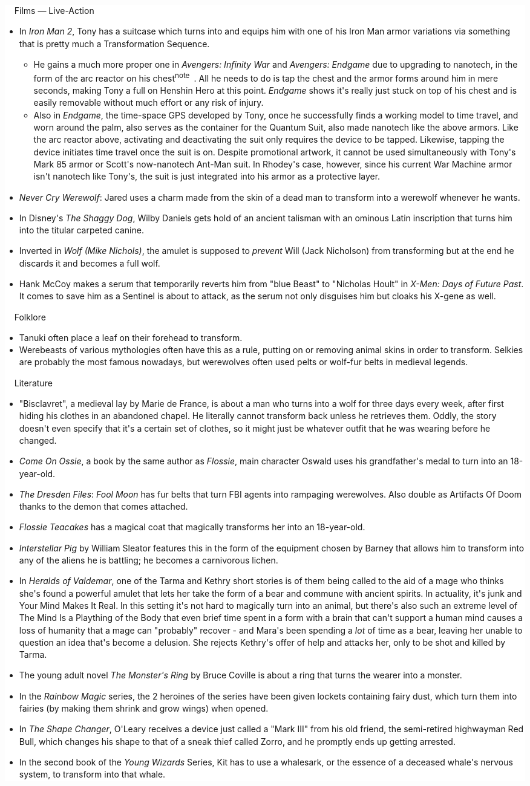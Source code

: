     Films — Live-Action 

-   In _Iron Man 2_, Tony has a suitcase which turns into and equips him with one of his Iron Man armor variations via something that is pretty much a Transformation Sequence.
    -   He gains a much more proper one in _Avengers: Infinity War_ and _Avengers: Endgame_ due to upgrading to nanotech, in the form of the arc reactor on his chest<sup>note&nbsp;</sup> . All he needs to do is tap the chest and the armor forms around him in mere seconds, making Tony a full on Henshin Hero at this point. _Endgame_ shows it's really just stuck on top of his chest and is easily removable without much effort or any risk of injury.
    -   Also in _Endgame_, the time-space GPS developed by Tony, once he successfully finds a working model to time travel, and worn around the palm, also serves as the container for the Quantum Suit, also made nanotech like the above armors. Like the arc reactor above, activating and deactivating the suit only requires the device to be tapped. Likewise, tapping the device initiates time travel once the suit is on. Despite promotional artwork, it cannot be used simultaneously with Tony's Mark 85 armor or Scott's now-nanotech Ant-Man suit. In Rhodey's case, however, since his current War Machine armor isn't nanotech like Tony's, the suit is just integrated into his armor as a protective layer.

-   _Never Cry Werewolf_: Jared uses a charm made from the skin of a dead man to transform into a werewolf whenever he wants.
-   In Disney's _The Shaggy Dog_, Wilby Daniels gets hold of an ancient talisman with an ominous Latin inscription that turns him into the titular carpeted canine.
-   Inverted in _Wolf (Mike Nichols)_, the amulet is supposed to _prevent_ Will (Jack Nicholson) from transforming but at the end he discards it and becomes a full wolf.
-   Hank McCoy makes a serum that temporarily reverts him from "blue Beast" to "Nicholas Hoult" in _X-Men: Days of Future Past_. It comes to save him as a Sentinel is about to attack, as the serum not only disguises him but cloaks his X-gene as well.

    Folklore 

-   Tanuki often place a leaf on their forehead to transform.
-   Werebeasts of various mythologies often have this as a rule, putting on or removing animal skins in order to transform. Selkies are probably the most famous nowadays, but werewolves often used pelts or wolf-fur belts in medieval legends.

    Literature 

-   "Bisclavret", a medieval lay by Marie de France, is about a man who turns into a wolf for three days every week, after first hiding his clothes in an abandoned chapel. He literally cannot transform back unless he retrieves them. Oddly, the story doesn't even specify that it's a certain set of clothes, so it might just be whatever outfit that he was wearing before he changed.

-   _Come On Ossie_, a book by the same author as _Flossie_, main character Oswald uses his grandfather's medal to turn into an 18-year-old.
-   _The Dresden Files_: _Fool Moon_ has fur belts that turn FBI agents into rampaging werewolves. Also double as Artifacts Of Doom thanks to the demon that comes attached.
-   _Flossie Teacakes_ has a magical coat that magically transforms her into an 18-year-old.
-   _Interstellar Pig_ by William Sleator features this in the form of the equipment chosen by Barney that allows him to transform into any of the aliens he is battling; he becomes a carnivorous lichen.
-   In _Heralds of Valdemar_, one of the Tarma and Kethry short stories is of them being called to the aid of a mage who thinks she's found a powerful amulet that lets her take the form of a bear and commune with ancient spirits. In actuality, it's junk and Your Mind Makes It Real. In this setting it's not hard to magically turn into an animal, but there's also such an extreme level of The Mind Is a Plaything of the Body that even brief time spent in a form with a brain that can't support a human mind causes a loss of humanity that a mage can "probably" recover - and Mara's been spending a _lot_ of time as a bear, leaving her unable to question an idea that's become a delusion. She rejects Kethry's offer of help and attacks her, only to be shot and killed by Tarma.
-   The young adult novel _The Monster's Ring_ by Bruce Coville is about a ring that turns the wearer into a monster.
-   In the _Rainbow Magic_ series, the 2 heroines of the series have been given lockets containing fairy dust, which turn them into fairies (by making them shrink and grow wings) when opened.
-   In _The Shape Changer_, O'Leary receives a device just called a "Mark III" from his old friend, the semi-retired highwayman Red Bull, which changes his shape to that of a sneak thief called Zorro, and he promptly ends up getting arrested.
-   In the second book of the _Young Wizards_ Series, Kit has to use a whalesark, or the essence of a deceased whale's nervous system, to transform into that whale.
